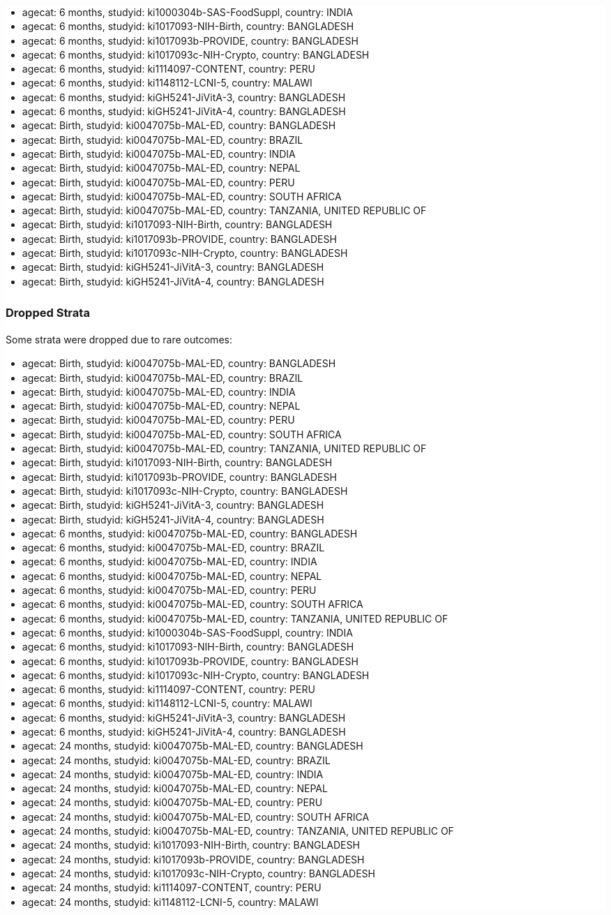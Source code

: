 * agecat: 6 months, studyid: ki1000304b-SAS-FoodSuppl, country: INDIA
* agecat: 6 months, studyid: ki1017093-NIH-Birth, country: BANGLADESH
* agecat: 6 months, studyid: ki1017093b-PROVIDE, country: BANGLADESH
* agecat: 6 months, studyid: ki1017093c-NIH-Crypto, country: BANGLADESH
* agecat: 6 months, studyid: ki1114097-CONTENT, country: PERU
* agecat: 6 months, studyid: ki1148112-LCNI-5, country: MALAWI
* agecat: 6 months, studyid: kiGH5241-JiVitA-3, country: BANGLADESH
* agecat: 6 months, studyid: kiGH5241-JiVitA-4, country: BANGLADESH
* agecat: Birth, studyid: ki0047075b-MAL-ED, country: BANGLADESH
* agecat: Birth, studyid: ki0047075b-MAL-ED, country: BRAZIL
* agecat: Birth, studyid: ki0047075b-MAL-ED, country: INDIA
* agecat: Birth, studyid: ki0047075b-MAL-ED, country: NEPAL
* agecat: Birth, studyid: ki0047075b-MAL-ED, country: PERU
* agecat: Birth, studyid: ki0047075b-MAL-ED, country: SOUTH AFRICA
* agecat: Birth, studyid: ki0047075b-MAL-ED, country: TANZANIA, UNITED REPUBLIC OF
* agecat: Birth, studyid: ki1017093-NIH-Birth, country: BANGLADESH
* agecat: Birth, studyid: ki1017093b-PROVIDE, country: BANGLADESH
* agecat: Birth, studyid: ki1017093c-NIH-Crypto, country: BANGLADESH
* agecat: Birth, studyid: kiGH5241-JiVitA-3, country: BANGLADESH
* agecat: Birth, studyid: kiGH5241-JiVitA-4, country: BANGLADESH

### Dropped Strata

Some strata were dropped due to rare outcomes:

* agecat: Birth, studyid: ki0047075b-MAL-ED, country: BANGLADESH
* agecat: Birth, studyid: ki0047075b-MAL-ED, country: BRAZIL
* agecat: Birth, studyid: ki0047075b-MAL-ED, country: INDIA
* agecat: Birth, studyid: ki0047075b-MAL-ED, country: NEPAL
* agecat: Birth, studyid: ki0047075b-MAL-ED, country: PERU
* agecat: Birth, studyid: ki0047075b-MAL-ED, country: SOUTH AFRICA
* agecat: Birth, studyid: ki0047075b-MAL-ED, country: TANZANIA, UNITED REPUBLIC OF
* agecat: Birth, studyid: ki1017093-NIH-Birth, country: BANGLADESH
* agecat: Birth, studyid: ki1017093b-PROVIDE, country: BANGLADESH
* agecat: Birth, studyid: ki1017093c-NIH-Crypto, country: BANGLADESH
* agecat: Birth, studyid: kiGH5241-JiVitA-3, country: BANGLADESH
* agecat: Birth, studyid: kiGH5241-JiVitA-4, country: BANGLADESH
* agecat: 6 months, studyid: ki0047075b-MAL-ED, country: BANGLADESH
* agecat: 6 months, studyid: ki0047075b-MAL-ED, country: BRAZIL
* agecat: 6 months, studyid: ki0047075b-MAL-ED, country: INDIA
* agecat: 6 months, studyid: ki0047075b-MAL-ED, country: NEPAL
* agecat: 6 months, studyid: ki0047075b-MAL-ED, country: PERU
* agecat: 6 months, studyid: ki0047075b-MAL-ED, country: SOUTH AFRICA
* agecat: 6 months, studyid: ki0047075b-MAL-ED, country: TANZANIA, UNITED REPUBLIC OF
* agecat: 6 months, studyid: ki1000304b-SAS-FoodSuppl, country: INDIA
* agecat: 6 months, studyid: ki1017093-NIH-Birth, country: BANGLADESH
* agecat: 6 months, studyid: ki1017093b-PROVIDE, country: BANGLADESH
* agecat: 6 months, studyid: ki1017093c-NIH-Crypto, country: BANGLADESH
* agecat: 6 months, studyid: ki1114097-CONTENT, country: PERU
* agecat: 6 months, studyid: ki1148112-LCNI-5, country: MALAWI
* agecat: 6 months, studyid: kiGH5241-JiVitA-3, country: BANGLADESH
* agecat: 6 months, studyid: kiGH5241-JiVitA-4, country: BANGLADESH
* agecat: 24 months, studyid: ki0047075b-MAL-ED, country: BANGLADESH
* agecat: 24 months, studyid: ki0047075b-MAL-ED, country: BRAZIL
* agecat: 24 months, studyid: ki0047075b-MAL-ED, country: INDIA
* agecat: 24 months, studyid: ki0047075b-MAL-ED, country: NEPAL
* agecat: 24 months, studyid: ki0047075b-MAL-ED, country: PERU
* agecat: 24 months, studyid: ki0047075b-MAL-ED, country: SOUTH AFRICA
* agecat: 24 months, studyid: ki0047075b-MAL-ED, country: TANZANIA, UNITED REPUBLIC OF
* agecat: 24 months, studyid: ki1017093-NIH-Birth, country: BANGLADESH
* agecat: 24 months, studyid: ki1017093b-PROVIDE, country: BANGLADESH
* agecat: 24 months, studyid: ki1017093c-NIH-Crypto, country: BANGLADESH
* agecat: 24 months, studyid: ki1114097-CONTENT, country: PERU
* agecat: 24 months, studyid: ki1148112-LCNI-5, country: MALAWI